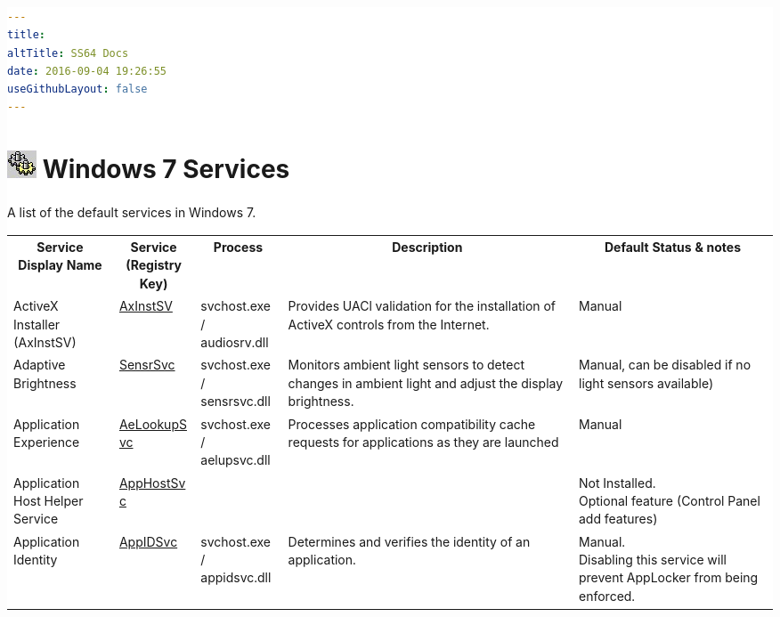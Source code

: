```yaml
---
title:
altTitle: SS64 Docs
date: 2016-09-04 19:26:55
useGithubLayout: false
---
```

<h1><img src="services.jpg" alt="Services" width="33" height="31"> Windows 7 Services</h1> 
<p>A  list of  the default services in Windows 7.</p>
<table id="servicetbl" class="sortable">

<tbody><tr>
<th>Service Display Name </th>
<th>Service (Registry Key)</th>
<th>Process</th>
<th>Description</th>
<th>Default Status &amp; notes</th>
</tr>
<tr>
<td>ActiveX Installer (AxInstSV)</td>
<td><a href="http://www.google.com/search?hl=en&amp;ie=UTF-8&amp;oe=UTF-8&amp;q=AxInstSV+service+site:microsoft.com">AxInstSV</a></td>
<td>svchost.exe / audiosrv.dll</td>
<td>Provides UACl validation for the installation of ActiveX controls from the Internet.</td>
<td>Manual</td>
</tr>
<tr>
<td>Adaptive Brightness</td>
<td><a href="http://www.google.com/search?hl=en&amp;ie=UTF-8&amp;oe=UTF-8&amp;q=SensrSvc+service+site:microsoft.com">SensrSvc</a></td>
<td>svchost.exe / sensrsvc.dll</td>
<td>Monitors ambient light sensors to detect changes in ambient light and adjust the display brightness.</td>
<td>Manual, can be disabled if no light sensors available)</td>
</tr>
<tr>
<td>Application Experience</td>
<td><a href="http://www.google.com/search?hl=en&amp;ie=UTF-8&amp;oe=UTF-8&amp;q=AeLookupSvc+service+site:microsoft.com">AeLookupSvc</a></td>
<td>svchost.exe / aelupsvc.dll</td>
<td>Processes application compatibility cache requests for applications as they are launched</td>
<td>Manual</td>
</tr>
<tr>
<td>Application Host Helper Service</td>
<td><a href="http://www.google.com/search?hl=en&amp;ie=UTF-8&amp;oe=UTF-8&amp;q=AppHostSvc+service+site:microsoft.com">AppHostSvc</a></td>
<td><br></td>
<td><br></td>
<td>Not Installed.<br>
Optional feature (Control Panel add features)</td>
</tr>
<tr>
<td>Application Identity</td>
<td><a href="http://www.google.com/search?hl=en&amp;ie=UTF-8&amp;oe=UTF-8&amp;q=AppIDSvc+service+site:microsoft.com">AppIDSvc</a></td>
<td>svchost.exe / appidsvc.dll</td>
<td>Determines and verifies the identity of an application. </td>
<td>Manual.<br>
Disabling this service will prevent AppLocker from being enforced.</td>